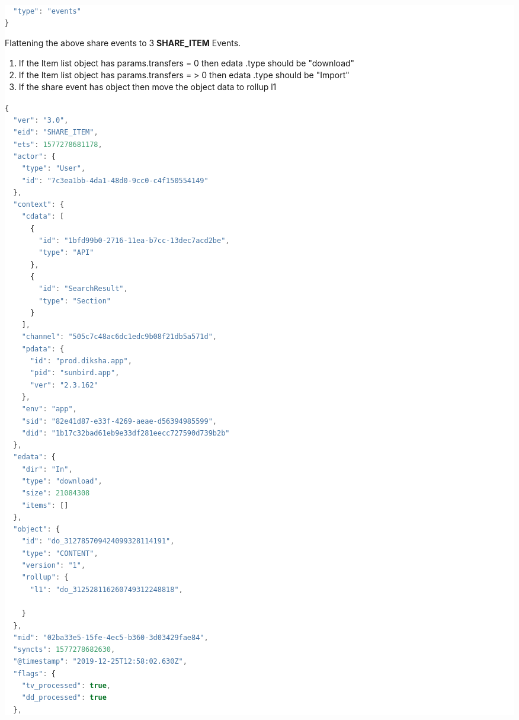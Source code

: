 ```js
  "type": "events"
}
```


Flattening the above share events to 3  **SHARE_ITEM**  Events.


1. If the Item list object has params.transfers = 0 then edata .type should be "download"
1. If the Item list object has params.transfers = > 0 then edata .type should be "Import"
1. If the share event has object then move the object data to rollup l1




```js
{
  "ver": "3.0",
  "eid": "SHARE_ITEM",
  "ets": 1577278681178,
  "actor": {
    "type": "User",
    "id": "7c3ea1bb-4da1-48d0-9cc0-c4f150554149"
  },
  "context": {
    "cdata": [
      {
        "id": "1bfd99b0-2716-11ea-b7cc-13dec7acd2be",
        "type": "API"
      },
      {
        "id": "SearchResult",
        "type": "Section"
      }
    ],
    "channel": "505c7c48ac6dc1edc9b08f21db5a571d",
    "pdata": {
      "id": "prod.diksha.app",
      "pid": "sunbird.app",
      "ver": "2.3.162"
    },
    "env": "app",
    "sid": "82e41d87-e33f-4269-aeae-d56394985599",
    "did": "1b17c32bad61eb9e33df281eecc727590d739b2b"
  },
  "edata": {
    "dir": "In",
    "type": "download",
    "size": 21084308
    "items": []
  },
  "object": {
    "id": "do_312785709424099328114191",
    "type": "CONTENT",
    "version": "1",
    "rollup": {
      "l1": "do_312528116260749312248818",
       
    }
  },
  "mid": "02ba33e5-15fe-4ec5-b360-3d03429fae84",
  "syncts": 1577278682630,
  "@timestamp": "2019-12-25T12:58:02.630Z",
  "flags": {
    "tv_processed": true,
    "dd_processed": true
  },
```